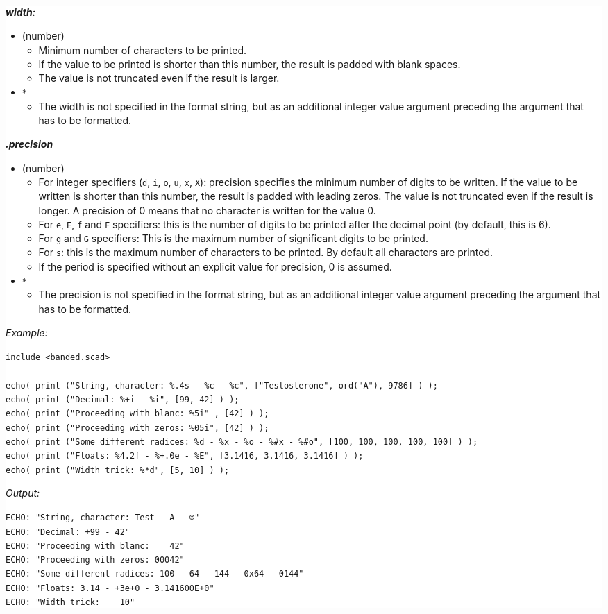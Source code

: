 ___width:___
- (number)
  - Minimum number of characters to be printed.
  - If the value to be printed is shorter than this number,
    the result is padded with blank spaces.
  - The value is not truncated even if the result is larger.
- `*`
  - The width is not specified in the format string,
    but as an additional integer value argument preceding
    the argument that has to be formatted.

___.precision___
- (number)
  - For integer specifiers (`d`, `i`, `o`, `u`, `x`, `X`):
    precision specifies the minimum number of digits to be written.
	If the value to be written is shorter than this number,
	the result is padded with leading zeros.
	The value is not truncated even if the result is longer.
	A precision of 0 means that no character is written for the value 0.
  - For `e`, `E`, `f` and `F` specifiers:
    this is the number of digits to be printed after the decimal point
    (by default, this is 6).
  - For `g` and `G` specifiers:
    This is the maximum number of significant digits to be printed.
  - For `s`:
    this is the maximum number of characters to be printed.
    By default all characters are printed.
  - If the period is specified without an explicit value for precision, 0 is assumed.
- `*`
  - The precision is not specified in the format string,
    but as an additional integer value argument preceding
    the argument that has to be formatted.

_Example:_
```OpenSCAD
include <banded.scad>

echo( print ("String, character: %.4s - %c - %c", ["Testosterone", ord("A"), 9786] ) );
echo( print ("Decimal: %+i - %i", [99, 42] ) );
echo( print ("Proceeding with blanc: %5i" , [42] ) );
echo( print ("Proceeding with zeros: %05i", [42] ) );
echo( print ("Some different radices: %d - %x - %o - %#x - %#o", [100, 100, 100, 100, 100] ) );
echo( print ("Floats: %4.2f - %+.0e - %E", [3.1416, 3.1416, 3.1416] ) );
echo( print ("Width trick: %*d", [5, 10] ) );
```

_Output:_
```
ECHO: "String, character: Test - A - ☺"
ECHO: "Decimal: +99 - 42"
ECHO: "Proceeding with blanc:    42"
ECHO: "Proceeding with zeros: 00042"
ECHO: "Some different radices: 100 - 64 - 144 - 0x64 - 0144"
ECHO: "Floats: 3.14 - +3e+0 - 3.141600E+0"
ECHO: "Width trick:    10"
```


[contents]: #contents "Up to Contents"
[to_lower_str]: #to_lower_str-
[to_upper_str]: #to_upper_str-
[value_to_hex]: #value_to_hex-
[hex_to_value]: #hex_to_value-
[hex_letter_to_value]: #hex_letter_to_value-
[value_to_octal]: #value_to_octal-
[int_to_str]: #int_to_str-
[str_to_int]: #str_to_int-
[float_to_str]: #float_to_str-
[str_to_float]: #str_to_float-
[str_to_list]: #str_to_list-
[list_to_str]: #list_to_str-
[to_lower]: #to_lower-txt-pos-
[to_upper]: #to_upper-
[is_digit]: #is_digit-
[is_alpha]: #is_alpha-
[is_alnum]: #is_alnum-
[is_xdigit]: #is_xdigit-
[is_lower]: #is_lower-
[is_upper]: #is_upper-
[is_space]: #is_space-
[is_blanc]: #is_blanc-txt-pos-
[is_punct]: #is_punct-
[is_cntrl]: #is_cntrl-
[is_print]: #is_print-
[is_graph]: #is_graph-
[cl]:  list.md#concat_list-list-
[rv]:  list.md#reverse-list-range_args-
[rf]:  list.md#reverse-list-range_args-
[rl]:  list.md#rotate_list-list-middle-begin-last-
[rc]:  list.md#rotate_copy-list-middle-begin-last-
[rm]:  list.md#remove-list-begin-count-
[in]:  list.md#insert-list-list_insert-position-begin_insert-count_insert-
[rp]:  list.md#replace-list-list_insert-begin-count-begin_insert-count_insert-
[ex]:  list.md#extract-list-range_args-
[fi]:  list.md#fill-count-value-
[se]:  list.md#select-base-index-
[sa]:  list.md#select_all-base-indices-
[sl]:  list.md#select_link-base-link-index-
[us]:  list.md#unselect-base-index-
[ix]:  list.md#index-list-
[ia]:  list.md#index_all-list-
[ru]:  list.md#remove_unselected-list-indices-
[cs]:  list.md#compress_selected-list-indices-
[st]:  list.md#sort-list-type-f-
[mg]:  list.md#merge-list1-list2-type-f-
[rd]:  list.md#remove_duplicate-list-type-
[rmv]: list.md#remove_value-list-value-type-
[rma]: list.md#remove_all_values-list-value_list-type-
[rs]:  list.md#remove_sequence-list-sequence-type-range_args-
[rpv]: list.md#replace_value-list-value-new-type-
[rpa]: list.md#replace_all_values-list-value_list-new-type-
[rps]: list.md#replace_sequence-list-sequence-new-type-range_args-
[kv]:  list.md#keep_value-list-value-type-
[ka]:  list.md#keep_all_values-list-value_list-type-
[uq]:  list.md#unique-list-type-f-
[ku]:  list.md#keep_unique-list-type-f-
[si]:  list.md#strip-list-value_list-side-type-
[s]:   list.md#split-list-value-type-
[rmi]: list.md#remove_if-list-f-type-
[rpi]: list.md#replace_if-list-f-new-type-
[pa]:  list.md#partition-list-f-type-range_args-
[fe]:  list.md#for_each-list-f-type-range_args-
[mix]: list.md#minimum-or-maximum-value-
[max]: list.md#minimum-or-maximum-value-
[mip]: list.md#minimum-or-maximum-value-
[map]: list.md#minimum-or-maximum-value-
[ct]:  list.md#count-list-value-type-range_args-
[ff]:  list.md#find_first-list-value-index-type-range_args-
[ffo]: list.md#find_first_once-list-value-type-range_args-
[fff]: list.md#find_first_of-list-value_list-index-type-range_args-
[ffg]: list.md#find_first_of_once-list-value_list-type-range_args-
[fl]:  list.md#find_last-list-value-index-type-range_args-
[flo]: list.md#find_last_once-list-value-type-range_args-
[flf]: list.md#find_last_of-list-value_list-index-type-range_args-
[flg]: list.md#find_last_of_once-list-value_list-type-range_args-
[mm]:  list.md#mismatch-list1-list2-begin1-begin2-count-type-f-
[ml]:  list.md#mismatch_list-list1-list2-begin1-begin2-count-type-f-
[af]:  list.md#adjacent_find-list-type-range_args-f-
[bs]:  list.md#binary_search-list-value-type-f-
[su]:  list.md#sorted_until-list-f-type-range_args-
[sul]: list.md#sorted_until_list-list-f-type-range_args-
[lc]:  list.md#lexicographical_compare-list1-list2-f-type-
[ci]:  list.md#count_if-list-f-type-range_args-
[ffi]: list.md#find_first_if-list-f-index-type-range_args-
[ffj]: list.md#find_first_once_if-list-f-type-range_args-
[fli]: list.md#find_last_if-list-f-index-type-range_args-
[flj]: list.md#find_last_once_if-list-f-type-range_args-
[ss]:  list.md#search_sequence-list-sequence-type-range_args-
[sp]:  list.md#sequence_positions-list-sequence-type-range_args-
[ao]:  list.md#all_of-list-f-type-range_args-
[no]:  list.md#none_of-list-f-type-range_args-
[so]:  list.md#any_of-list-f-type-range_args-
[eq]:  list.md#equal-list1-list2-f-type-begin1-begin2-count-
[inc]: list.md#includes-list1-list2-f-type-range_args1-range_args2-
[is]:  list.md#is_sorted-list-f-type-range_args-
[ip]:  list.md#is_partitioned-list-f-type-range_args-
[add_padding_str]: #add_padding_str-
[print]: #print-